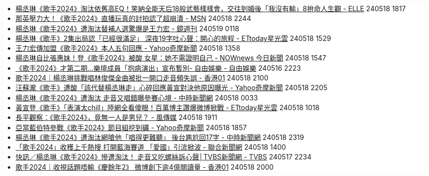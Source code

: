 - [楊丞琳《歌手2024》淘汰依舊高EQ！笑納全能天后18般武藝樣樣會，交往到婚後「我沒有輸」8拚命人生觀 - ELLE](https://news.google.com/rss/articles/CBMiVmh0dHBzOi8vd3d3LmVsbGUuY29tL3R3L2VudGVydGFpbm1lbnQvZ29zc2lwL2c2MDgzMTA0NS9yYWluaWUteWFuZy10YWl3YW4tc2luZ2VyLTIwMjQv0gEA?oc=5 "楊丞琳《歌手2024》淘汰依舊高EQ！笑納全能天后18般武藝樣樣會，交往到婚後「我沒有輸」8拚命人生觀 - ELLE") 240518 1817
- [那英壓力大！《歌手2024》直播玩真的討拍認了超崩潰 - MSN](https://news.google.com/rss/articles/CBMi6wFodHRwczovL3d3dy5tc24uY29tL3poLXR3L2VudGVydGFpbm1lbnQvbmV3cy8lRTklODIlQTMlRTglOEIlQjElRTUlQTMlOTMlRTUlOEElOUIlRTUlQTQlQTctJUU2JUFEJThDJUU2JTg5JThCMjAyNC0lRTclOUIlQjQlRTYlOTIlQUQlRTclOEUlQTklRTclOUMlOUYlRTclOUElODQtJUU4JUE4JThFJUU2JThCJThEJUU4JUFBJThEJUU0JUJBJTg2JUU4JUI2JTg1JUU1JUI0JUE5JUU2JUJEJUIwL2FyLUJCMW1BVk450gEA?oc=5 "那英壓力大！《歌手2024》直播玩真的討拍認了超崩潰 - MSN") 240518 2244
- [楊丞琳《歌手2024》遭淘汰替補人選驚爆是王力宏 - 鏡週刊](https://news.google.com/rss/articles/CBMiLmh0dHBzOi8vd3d3Lm1pcnJvcm1lZGlhLm1nL2V4dGVybmFsL2ViY180MjExOTnSAQA?oc=5 "楊丞琳《歌手2024》遭淘汰替補人選驚爆是王力宏 - 鏡週刊") 240519 0118
- [楊丞琳《歌手》2集出局認「已經很滿足」 深夜19字吐心聲：開心的旅程 - ETtoday星光雲](https://news.google.com/rss/articles/CBMiJWh0dHBzOi8vc3Rhci5ldHRvZGF5Lm5ldC9uZXdzLzI3NDEyMTfSATpodHRwczovL3N0YXIuZXR0b2RheS5uZXQvYW1wL2FtcF9uZXdzLnBocDc_bmV3c19pZD0yNzQxMjE3?oc=5 "楊丞琳《歌手》2集出局認「已經很滿足」 深夜19字吐心聲：開心的旅程 - ETtoday星光雲") 240518 1529
- [王力宏傳加盟《歌手2024》本人五句回應 - Yahoo奇摩新聞](https://news.google.com/rss/articles/CBMivQFodHRwczovL3R3Lm5ld3MueWFob28uY29tLyVFNyU4RSU4QiVFNSU4QSU5QiVFNSVBRSU4RiVFNSU4MiVCMyVFNSU4QSVBMCVFNyU5QiU5RiVFMyU4MCU4QSVFNiVBRCU4QyVFNiU4OSU4QjIwMjQlRTMlODAlOEIlRTYlOUMlQUMlRTQlQkElQkElRTQlQkElOTQlRTUlOEYlQTUlRTUlOUIlOUUlRTYlODclODktMDU1ODQwODE1Lmh0bWzSAQA?oc=5 "王力宏傳加盟《歌手2024》本人五句回應 - Yahoo奇摩新聞") 240518 1358
- [楊丞琳自比張惠妹！登《歌手2024》被酸 女星：她不需證明自己 - NOWnews 今日新聞](https://news.google.com/rss/articles/CBMiJGh0dHBzOi8vd3d3Lm5vd25ld3MuY29tL25ld3MvNjQyOTg5M9IBKGh0dHBzOi8vd3d3Lm5vd25ld3MuY29tL2FtcC9uZXdzLzY0Mjk4OTM?oc=5 "楊丞琳自比張惠妹！登《歌手2024》被酸 女星：她不需證明自己 - NOWnews 今日新聞") 240518 1547
- [《歌手2024》才第二期...樂壇成員「抱病演出」宣布暫別- 自由娛樂 - 自由娛樂](https://news.google.com/rss/articles/CBMiMGh0dHBzOi8vZW50Lmx0bi5jb20udHcvbmV3cy9icmVha2luZ25ld3MvNDY3NTI2MdIBAA?oc=5 "《歌手2024》才第二期...樂壇成員「抱病演出」宣布暫別- 自由娛樂 - 自由娛樂") 240516 2223
- [歌手2024｜楊丞琳挑戰唱林俊傑金曲被批一開口走音頻失誤 - 香港01](https://news.google.com/rss/articles/CBMilwJodHRwczovL3d3dy5oazAxLmNvbS8lRTUlOEQlQjMlRTYlOTklODIlRTUlQTglOUIlRTYlQTglODIvMTAyMDY3MC8lRTYlQUQlOEMlRTYlODklOEIyMDI0LSVFNiVBNSU4QSVFNCVCOCU5RSVFNyU5MCVCMyVFNiU4QyU5MSVFNiU4OCVCMCVFNSU5NCVCMSVFNiU5RSU5NyVFNCVCRiU4QSVFNSU4MiU5MSVFOSU4NyU5MSVFNiU5QiVCMi0lRTglQTIlQUIlRTYlODklQjklRTQlQjglODAlRTklOTYlOEIlRTUlOEYlQTMlRTglQjUlQjAlRTklOUYlQjMlRTklQTAlQkIlRTUlQTQlQjElRTglQUElQTTSAQA?oc=5 "歌手2024｜楊丞琳挑戰唱林俊傑金曲被批一開口走音頻失誤 - 香港01") 240518 2100
- [汪蘇瀧《歌手》遭酸「該代替楊丞琳走」心碎回應黃宣對決他原因曝光 - Yahoo奇摩新聞](https://news.google.com/rss/articles/CBMizwFodHRwczovL3R3Lm5ld3MueWFob28uY29tLyVFNiVCMSVBQSVFOCU5OCU4NyVFNyU4MCVBNy0lRTYlQUQlOEMlRTYlODklOEItJUU5JTgxJUFEJUU5JTg1JUI4LSVFOCVBOSVCMiVFNCVCQiVBMyVFNiU5QiVCRiVFNiVBNSU4QSVFNCVCOCU5RSVFNyU5MCVCMyVFOCVCNSVCMC0lRTUlQkYlODMlRTclQTIlOEUlRTUlOUIlOUUlRTYlODclODktMTAxNTAyNjY2Lmh0bWzSAQA?oc=5 "汪蘇瀧《歌手》遭酸「該代替楊丞琳走」心碎回應黃宣對決他原因曝光 - Yahoo奇摩新聞") 240518 2205
- [楊丞琳《歌手2024》遭淘汰 走音又唱錯曝參賽心境 - 中時新聞網](https://news.google.com/rss/articles/CBMiPWh0dHBzOi8vd3d3LmNoaW5hdGltZXMuY29tL3JlYWx0aW1lbmV3cy8yMDI0MDUxODAwMDAzNy0yNjA0MDTSAUFodHRwczovL3d3dy5jaGluYXRpbWVzLmNvbS9hbXAvcmVhbHRpbWVuZXdzLzIwMjQwNTE4MDAwMDM3LTI2MDQwNA?oc=5 "楊丞琳《歌手2024》遭淘汰 走音又唱錯曝參賽心境 - 中時新聞網") 240518 0033
- [黃宣登《歌手》「表演太chill」陸網全看傻眼！百萬博主讚爆微博掀戰 - ETtoday星光雲](https://news.google.com/rss/articles/CBMiJWh0dHBzOi8vc3Rhci5ldHRvZGF5Lm5ldC9uZXdzLzI3NDEwODPSAQA?oc=5 "黃宣登《歌手》「表演太chill」陸網全看傻眼！百萬博主讚爆微博掀戰 - ETtoday星光雲") 240518 1018
- [長平觀察：《歌手2024》，竟無一人是男兒？ - 風傳媒](https://news.google.com/rss/articles/CBMiJGh0dHBzOi8vd3d3LnN0b3JtLm1nL2FydGljbGUvNTEyMzA1MtIBAA?oc=5 "長平觀察：《歌手2024》，竟無一人是男兒？ - 風傳媒") 240518 1911
- [亞當藍伯特參戰《歌手2024》節目組挖到礦 - Yahoo奇摩新聞](https://news.google.com/rss/articles/CBMitgFodHRwczovL3R3Lm5ld3MueWFob28uY29tLyVFNCVCQSU5RSVFNyU5NSVCNiVFOCU5NyU4RCVFNCVCQyVBRiVFNyU4OSVCOSVFNSU4RiU4MyVFNiU4OCVCMC0lRTYlQUQlOEMlRTYlODklOEIyMDI0LSVFNyVBRiU4MCVFNyU5QiVBRSVFNyVCNSU4NCVFNiU4QyU5NiVFNSU4OCVCMCVFNyVBNCVBNi0xMDU3MTYzODYuaHRtbNIBAA?oc=5 "亞當藍伯特參戰《歌手2024》節目組挖到礦 - Yahoo奇摩新聞") 240518 1857
- [楊丞琳《歌手2024》遭淘汰網嗆他「唱得更難聽」 後台尷尬回17字 - 中時新聞網](https://news.google.com/rss/articles/CBMiPWh0dHBzOi8vd3d3LmNoaW5hdGltZXMuY29tL3JlYWx0aW1lbmV3cy8yMDI0MDUxODAwMzYyNy0yNjA0MDTSAUFodHRwczovL3d3dy5jaGluYXRpbWVzLmNvbS9hbXAvcmVhbHRpbWVuZXdzLzIwMjQwNTE4MDAzNjI3LTI2MDQwNA?oc=5 "楊丞琳《歌手2024》遭淘汰網嗆他「唱得更難聽」 後台尷尬回17字 - 中時新聞網") 240518 2319
- [「歌手2024」收穫上千熱搜 打開藍海賽道 「愛國」引流掀波 - 聯合新聞網](https://news.google.com/rss/articles/CBMiJ2h0dHBzOi8vdWRuLmNvbS9uZXdzL3N0b3J5LzczMzIvNzk2ODI0ONIBK2h0dHBzOi8vdWRuLmNvbS9uZXdzL2FtcC9zdG9yeS83MzMyLzc5NjgyNDg?oc=5 "「歌手2024」收穫上千熱搜 打開藍海賽道 「愛國」引流掀波 - 聯合新聞網") 240518 1400
- [快訊／楊丞琳《歌手2024》慘遭淘汰！ 走音又吃螺絲訴心聲│TVBS新聞網 - TVBS](https://news.google.com/rss/articles/CBMiLmh0dHBzOi8vbmV3cy50dmJzLmNvbS50dy9lbnRlcnRhaW5tZW50LzI0ODk3MDPSATJodHRwczovL25ld3MudHZicy5jb20udHcvYW1wL2VudGVydGFpbm1lbnQvMjQ4OTcwMw?oc=5 "快訊／楊丞琳《歌手2024》慘遭淘汰！ 走音又吃螺絲訴心聲│TVBS新聞網 - TVBS") 240517 2234
- [歌手2024｜收視話題唔輸《慶餘年2》 微博創下逾4億閱讀量 - 香港01](https://news.google.com/rss/articles/CBMi_wFodHRwczovL3d3dy5oazAxLmNvbS8lRTUlOEQlQjMlRTYlOTklODIlRTUlQTglOUIlRTYlQTglODIvMTAyMDcxNi8lRTYlQUQlOEMlRTYlODklOEIyMDI0LSVFNiU5NCVCNiVFOCVBNiU5NiVFOCVBOSVCMSVFOSVBMSU4QyVFNSU5NCU5NCVFOCVCQyVCOC0lRTYlODUlQjYlRTklQTQlOTglRTUlQjklQjQyLSVFNSVCRSVBRSVFNSU4RCU5QSVFNSU4OSVCNSVFNCVCOCU4QiVFOSU4MCVCRTQlRTUlODQlODQlRTklOTYlQjElRTglQUUlODAlRTklODclOEbSAQA?oc=5 "歌手2024｜收視話題唔輸《慶餘年2》 微博創下逾4億閱讀量 - 香港01") 240518 2000

